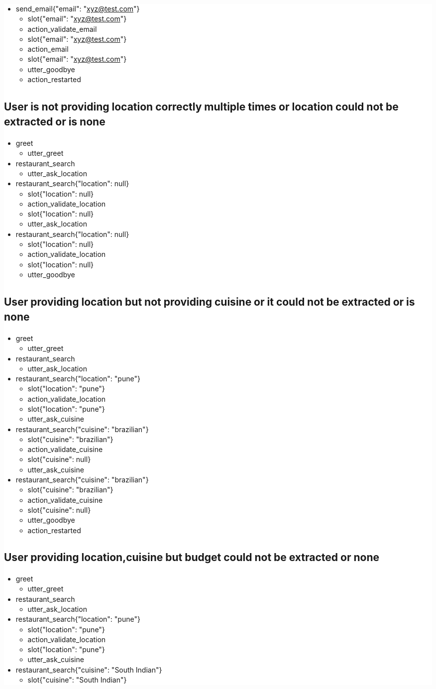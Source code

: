 * send_email{"email": "xyz@test.com"}
    - slot{"email": "xyz@test.com"}
    - action_validate_email
    - slot{"email": "xyz@test.com"}
    - action_email
    - slot{"email": "xyz@test.com"}
    - utter_goodbye
    - action_restarted

## User is not providing location correctly multiple times or location could not be extracted or is none
* greet
    - utter_greet
* restaurant_search
    - utter_ask_location
* restaurant_search{"location": null}
    - slot{"location": null}
    - action_validate_location
    - slot{"location": null}
    - utter_ask_location
* restaurant_search{"location": null}
    - slot{"location": null}
    - action_validate_location
    - slot{"location": null}
    - utter_goodbye

## User providing location but not providing cuisine or it could not be extracted or is none
* greet
    - utter_greet
* restaurant_search
    - utter_ask_location
* restaurant_search{"location": "pune"}
    - slot{"location": "pune"}
    - action_validate_location
    - slot{"location": "pune"}
    - utter_ask_cuisine
* restaurant_search{"cuisine": "brazilian"}
    - slot{"cuisine": "brazilian"}
    - action_validate_cuisine
    - slot{"cuisine": null}
    - utter_ask_cuisine
* restaurant_search{"cuisine": "brazilian"}
    - slot{"cuisine": "brazilian"}
    - action_validate_cuisine
    - slot{"cuisine": null}
    - utter_goodbye
    - action_restarted

## User providing location,cuisine but budget could not be extracted or none
* greet
    - utter_greet
* restaurant_search
    - utter_ask_location
* restaurant_search{"location": "pune"}
    - slot{"location": "pune"}
    - action_validate_location
    - slot{"location": "pune"}
    - utter_ask_cuisine
* restaurant_search{"cuisine": "South Indian"}
    - slot{"cuisine": "South Indian"}